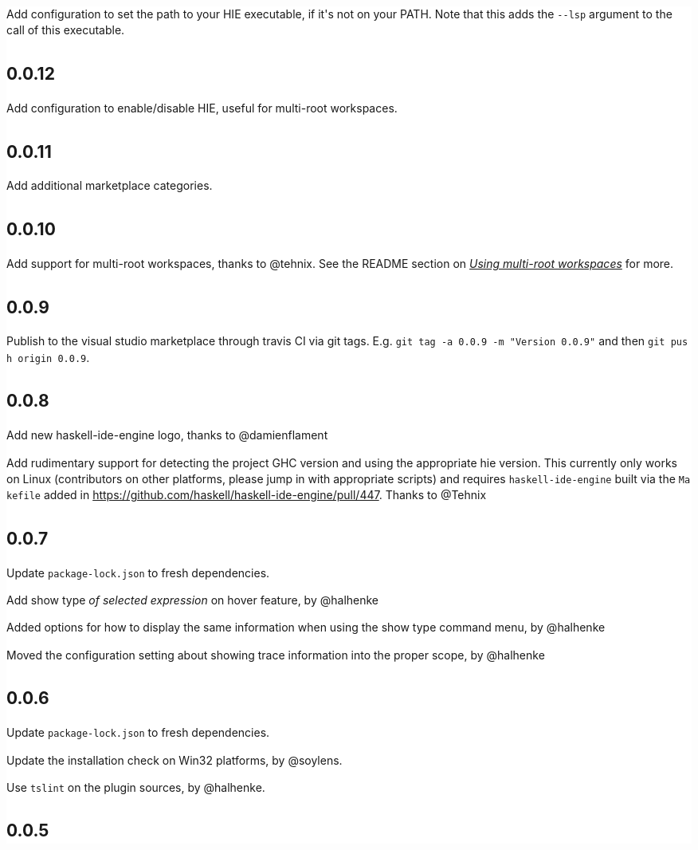 Add configuration to set the path to your HIE executable, if it's not on your PATH. Note
that this adds the `--lsp` argument to the call of this executable.

## 0.0.12

Add configuration to enable/disable HIE, useful for multi-root workspaces.

## 0.0.11

Add additional marketplace categories.

## 0.0.10

Add support for multi-root workspaces, thanks to @tehnix. See the README section
on [_Using multi-root workspaces_](https://github.com/alanz/vscode-hie-server#using-multi-root-workspaces) for more.

## 0.0.9

Publish to the visual studio marketplace through travis CI via git tags. E.g.
`git tag -a 0.0.9 -m "Version 0.0.9"` and then `git push origin 0.0.9`.

## 0.0.8

Add new haskell-ide-engine logo, thanks to @damienflament

Add rudimentary support for detecting the project GHC version and using the
appropriate hie version. This currently only works on Linux (contributors on
other platforms, please jump in with appropriate scripts) and requires
`haskell-ide-engine` built via the `Makefile` added in
https://github.com/haskell/haskell-ide-engine/pull/447. Thanks to @Tehnix

## 0.0.7

Update `package-lock.json` to fresh dependencies.

Add show type _of selected expression_ on hover feature, by @halhenke

Added options for how to display the same information when using the show type
command menu, by @halhenke

Moved the configuration setting about showing trace information into the proper
scope, by @halhenke

## 0.0.6

Update `package-lock.json` to fresh dependencies.

Update the installation check on Win32 platforms, by @soylens.

Use `tslint` on the plugin sources, by @halhenke.

## 0.0.5
